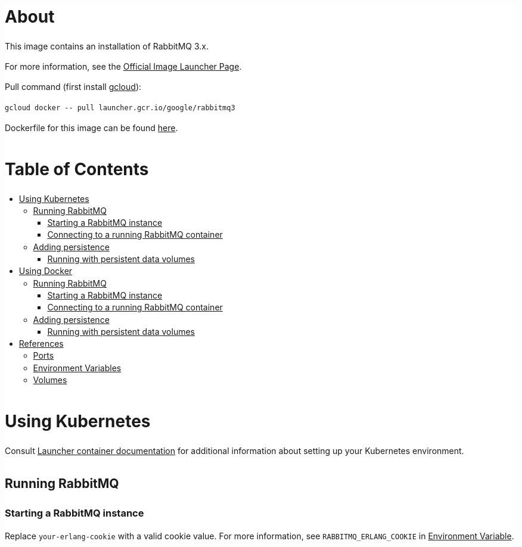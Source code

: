 # <a name="about"></a>About

This image contains an installation of RabbitMQ 3.x.

For more information, see the [Official Image Launcher Page](https://console.cloud.google.com/launcher/details/google/rabbitmq3).

Pull command (first install [gcloud](https://cloud.google.com/sdk/downloads)):

```shell
gcloud docker -- pull launcher.gcr.io/google/rabbitmq3
```

Dockerfile for this image can be found [here](https://github.com/GoogleCloudPlatform/rabbitmq-docker/tree/master/3).

# <a name="table-of-contents"></a>Table of Contents
* [Using Kubernetes](#using-kubernetes)
  * [Running RabbitMQ](#running-rabbitmq-kubernetes)
    * [Starting a RabbitMQ instance](#starting-a-rabbitmq-instance-kubernetes)
    * [Connecting to a running RabbitMQ container](#connecting-to-a-running-rabbitmq-container-kubernetes)
  * [Adding persistence](#adding-persistence-kubernetes)
    * [Running with persistent data volumes](#running-with-persistent-data-volumes-kubernetes)
* [Using Docker](#using-docker)
  * [Running RabbitMQ](#running-rabbitmq-docker)
    * [Starting a RabbitMQ instance](#starting-a-rabbitmq-instance-docker)
    * [Connecting to a running RabbitMQ container](#connecting-to-a-running-rabbitmq-container-docker)
  * [Adding persistence](#adding-persistence-docker)
    * [Running with persistent data volumes](#running-with-persistent-data-volumes-docker)
* [References](#references)
  * [Ports](#references-ports)
  * [Environment Variables](#references-environment-variables)
  * [Volumes](#references-volumes)

# <a name="using-kubernetes"></a>Using Kubernetes

Consult [Launcher container documentation](https://cloud.google.com/launcher/docs/launcher-container)
for additional information about setting up your Kubernetes environment.

## <a name="running-rabbitmq-kubernetes"></a>Running RabbitMQ

### <a name="starting-a-rabbitmq-instance-kubernetes"></a>Starting a RabbitMQ instance

Replace `your-erlang-cookie` with a valid cookie value. For more information, see `RABBITMQ_ERLANG_COOKIE` in [Environment Variable](#references-environment-variables).
